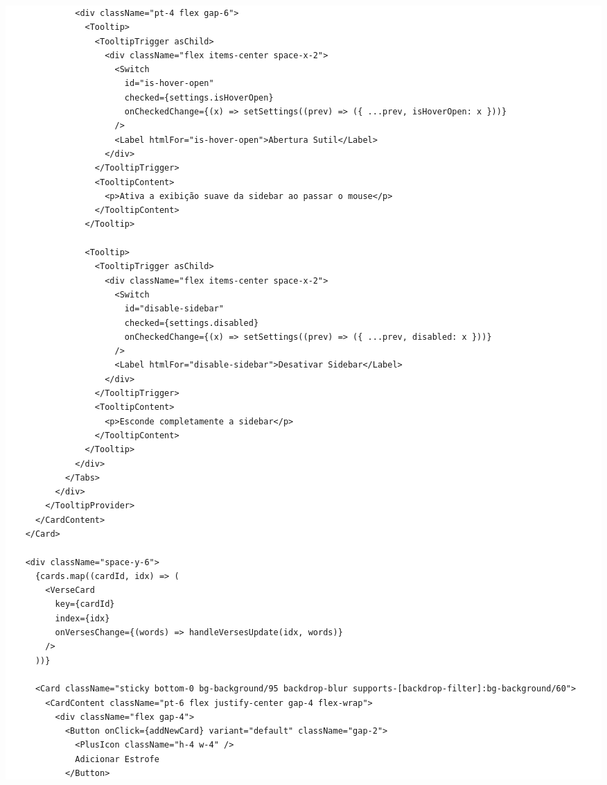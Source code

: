                   <div className="pt-4 flex gap-6">
                    <Tooltip>
                      <TooltipTrigger asChild>
                        <div className="flex items-center space-x-2">
                          <Switch
                            id="is-hover-open"
                            checked={settings.isHoverOpen}
                            onCheckedChange={(x) => setSettings((prev) => ({ ...prev, isHoverOpen: x }))}
                          />
                          <Label htmlFor="is-hover-open">Abertura Sutil</Label>
                        </div>
                      </TooltipTrigger>
                      <TooltipContent>
                        <p>Ativa a exibição suave da sidebar ao passar o mouse</p>
                      </TooltipContent>
                    </Tooltip>

                    <Tooltip>
                      <TooltipTrigger asChild>
                        <div className="flex items-center space-x-2">
                          <Switch
                            id="disable-sidebar"
                            checked={settings.disabled}
                            onCheckedChange={(x) => setSettings((prev) => ({ ...prev, disabled: x }))}
                          />
                          <Label htmlFor="disable-sidebar">Desativar Sidebar</Label>
                        </div>
                      </TooltipTrigger>
                      <TooltipContent>
                        <p>Esconde completamente a sidebar</p>
                      </TooltipContent>
                    </Tooltip>
                  </div>
                </Tabs>
              </div>
            </TooltipProvider>
          </CardContent>
        </Card>

        <div className="space-y-6">
          {cards.map((cardId, idx) => (
            <VerseCard 
              key={cardId} 
              index={idx}
              onVersesChange={(words) => handleVersesUpdate(idx, words)}
            />
          ))}

          <Card className="sticky bottom-0 bg-background/95 backdrop-blur supports-[backdrop-filter]:bg-background/60">
            <CardContent className="pt-6 flex justify-center gap-4 flex-wrap">
              <div className="flex gap-4">
                <Button onClick={addNewCard} variant="default" className="gap-2">
                  <PlusIcon className="h-4 w-4" />
                  Adicionar Estrofe
                </Button>
                